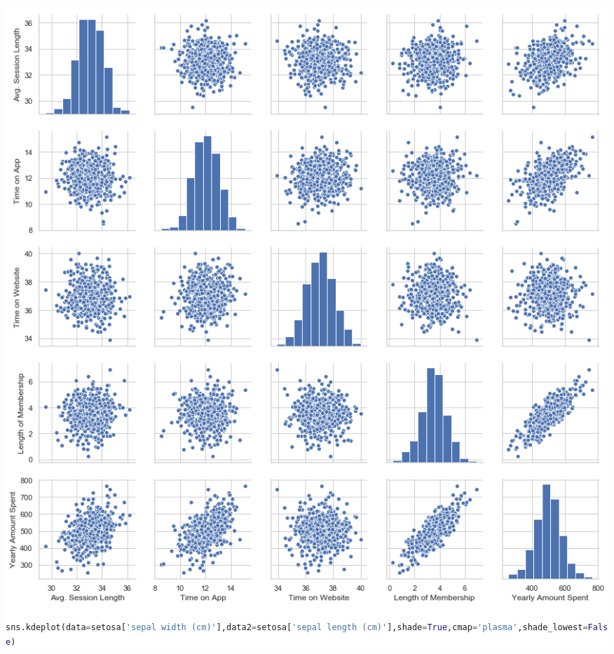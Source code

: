 ![png](output_16_1.png)



```python
sns.kdeplot(data=setosa['sepal width (cm)'],data2=setosa['sepal length (cm)'],shade=True,cmap='plasma',shade_lowest=False)
```


